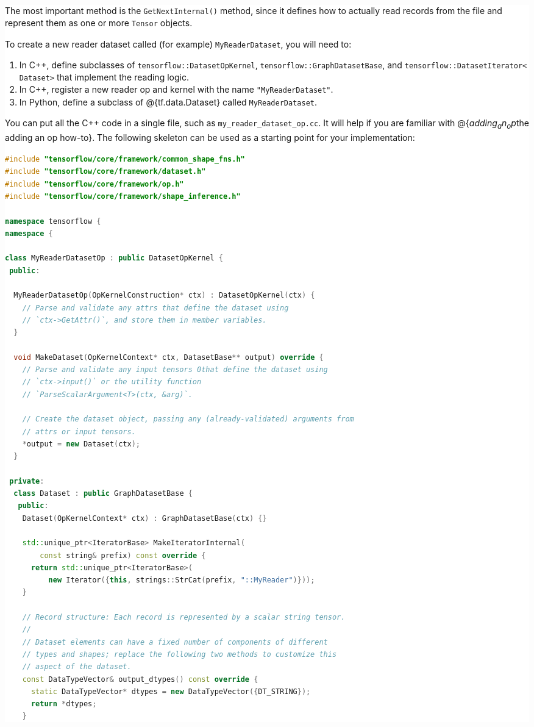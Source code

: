 The most important method is the `GetNextInternal()` method, since it defines
how to actually read records from the file and represent them as one or more
`Tensor` objects.

To create a new reader dataset called (for example) `MyReaderDataset`, you will
need to:

1. In C++, define subclasses of `tensorflow::DatasetOpKernel`,
   `tensorflow::GraphDatasetBase`, and `tensorflow::DatasetIterator<Dataset>`
   that implement the reading logic.
2. In C++, register a new reader op and kernel with the name
   `"MyReaderDataset"`.
3. In Python, define a subclass of @{tf.data.Dataset} called `MyReaderDataset`.

You can put all the C++ code in a single file, such as
`my_reader_dataset_op.cc`. It will help if you are
familiar with @{$adding_an_op$the adding an op how-to}. The following skeleton
can be used as a starting point for your implementation:

```c++
#include "tensorflow/core/framework/common_shape_fns.h"
#include "tensorflow/core/framework/dataset.h"
#include "tensorflow/core/framework/op.h"
#include "tensorflow/core/framework/shape_inference.h"

namespace tensorflow {
namespace {

class MyReaderDatasetOp : public DatasetOpKernel {
 public:

  MyReaderDatasetOp(OpKernelConstruction* ctx) : DatasetOpKernel(ctx) {
    // Parse and validate any attrs that define the dataset using
    // `ctx->GetAttr()`, and store them in member variables.
  }

  void MakeDataset(OpKernelContext* ctx, DatasetBase** output) override {
    // Parse and validate any input tensors 0that define the dataset using
    // `ctx->input()` or the utility function
    // `ParseScalarArgument<T>(ctx, &arg)`.

    // Create the dataset object, passing any (already-validated) arguments from
    // attrs or input tensors.
    *output = new Dataset(ctx);
  }

 private:
  class Dataset : public GraphDatasetBase {
   public:
    Dataset(OpKernelContext* ctx) : GraphDatasetBase(ctx) {}

    std::unique_ptr<IteratorBase> MakeIteratorInternal(
        const string& prefix) const override {
      return std::unique_ptr<IteratorBase>(
          new Iterator({this, strings::StrCat(prefix, "::MyReader")}));
    }

    // Record structure: Each record is represented by a scalar string tensor.
    //
    // Dataset elements can have a fixed number of components of different
    // types and shapes; replace the following two methods to customize this
    // aspect of the dataset.
    const DataTypeVector& output_dtypes() const override {
      static DataTypeVector* dtypes = new DataTypeVector({DT_STRING});
      return *dtypes;
    }
```